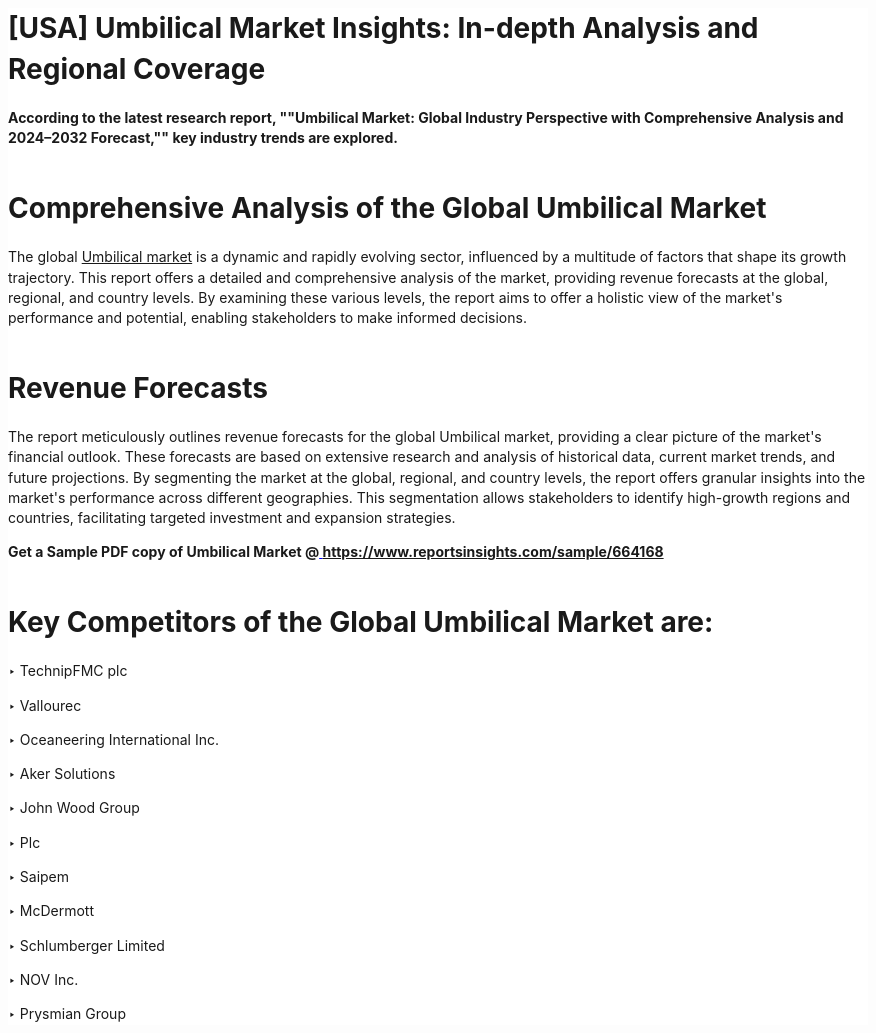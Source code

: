 # [USA] Umbilical Market Insights: In-depth Analysis and Regional Coverage

<strong>According to the latest research report, ""Umbilical Market: Global Industry Perspective with Comprehensive Analysis and 2024–2032 Forecast,"" key industry trends are explored.</strong>

# <strong>Comprehensive Analysis of the Global Umbilical Market</strong>

The global <a href=https://www.reportsinsights.com/sample/664168>Umbilical market</a> is a dynamic and rapidly evolving sector, influenced by a multitude of factors that shape its growth trajectory. This report offers a detailed and comprehensive analysis of the market, providing revenue forecasts at the global, regional, and country levels. By examining these various levels, the report aims to offer a holistic view of the market's performance and potential, enabling stakeholders to make informed decisions.

# <strong>Revenue Forecasts</strong>

The report meticulously outlines revenue forecasts for the global Umbilical market, providing a clear picture of the market's financial outlook. These forecasts are based on extensive research and analysis of historical data, current market trends, and future projections. By segmenting the market at the global, regional, and country levels, the report offers granular insights into the market's performance across different geographies. This segmentation allows stakeholders to identify high-growth regions and countries, facilitating targeted investment and expansion strategies.

<strong>Get a Sample PDF copy of Umbilical Market </strong><strong>@<a href=https://www.reportsinsights.com/sample/664168 style=color:#0000ff;> https://www.reportsinsights.com/sample/664168</a></strong></font>

# <strong>Key Competitors of the Global Umbilical Market are:</strong>

‣ TechnipFMC plc

‣ Vallourec

‣ Oceaneering International Inc.

‣ Aker Solutions

‣ John Wood Group

‣ Plc

‣ Saipem

‣ McDermott

‣ Schlumberger Limited

‣ NOV Inc.

‣ Prysmian Group
